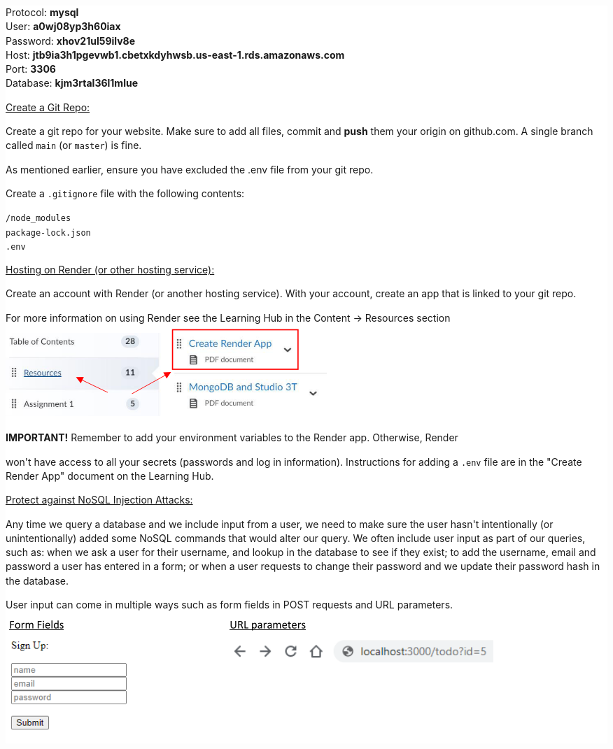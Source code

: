 Protocol: **mysql**  
User: **a0wj08yp3h60iax**  
Password: **xhov21ul59ilv8e**  
Host: **jtb9ia3h1pgevwb1.cbetxkdyhwsb.us-east-1.rds.amazonaws.com**  
Port: **3306**  
Database: **kjm3rtal36l1mlue**

<ins>Create a Git Repo:</ins>

Create a git repo for your website. Make sure to add all files, commit and **push** them your origin on
github.com. A single branch called `main` (or `master`) is fine.

As mentioned earlier, ensure you have excluded the .env file from your git repo.

Create a `.gitignore` file with the following contents:

```gitignore
/node_modules
package-lock.json
.env
```

<ins> Hosting on Render (or other hosting service):</ins>

Create an account with Render (or another hosting service).
With your account, create an app that is linked to your git repo.

For more information on using Render see the Learning Hub in the Content -> Resources section
![](images/9.png)

**IMPORTANT!** Remember to add your environment variables to the Render app. Otherwise, Render

won't have access to all your secrets (passwords and log in information). Instructions for adding a `.env`
file are in the "Create Render App" document on the Learning Hub.

<ins>Protect against NoSQL Injection Attacks:</ins>

Any time we query a database and we include input from a user, we need to make sure the user hasn't
intentionally (or unintentionally) added some NoSQL commands that would alter our query. We often
include user input as part of our queries, such as: when we ask a user for their username, and lookup in
the database to see if they exist; to add the username, email and password a user has entered in a form;
or when a user requests to change their password and we update their password hash in the database.

User input can come in multiple ways such as form fields in POST requests and URL parameters.
![](images/10.png)
